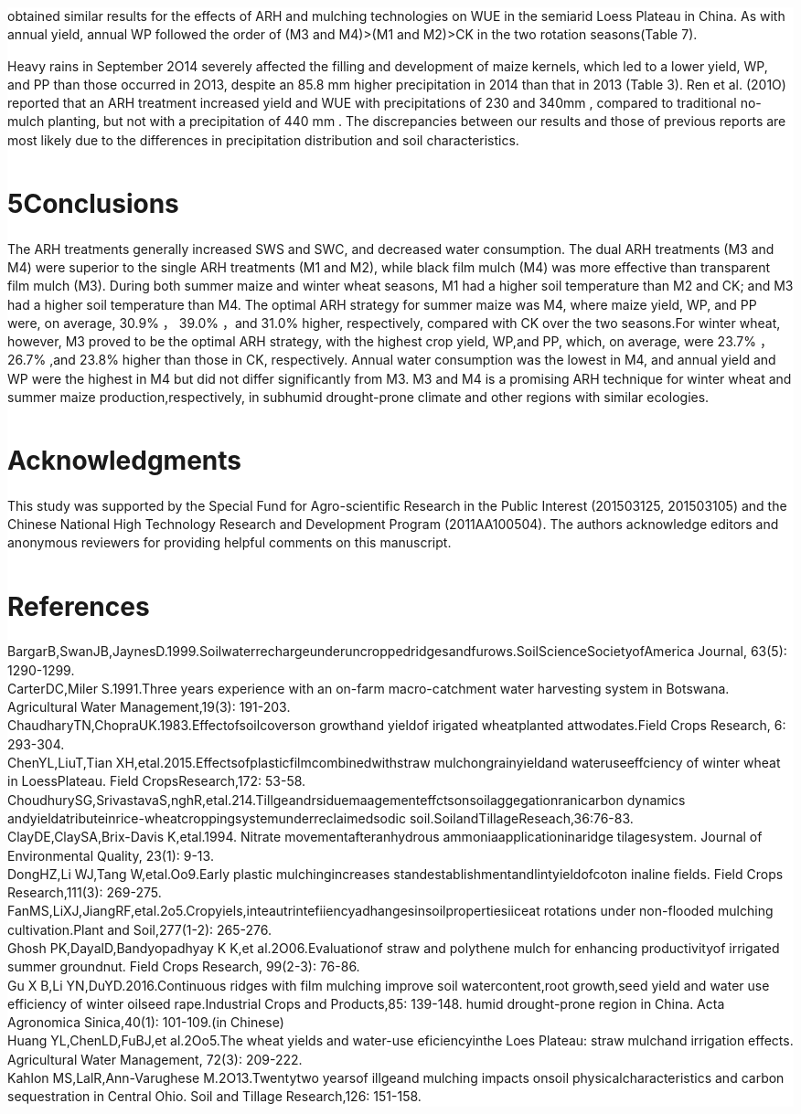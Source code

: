 obtained similar results for the effects of ARH and mulching technologies on WUE in the semiarid Loess Plateau in China. As with annual yield, annual WP followed the order of (M3 and M4)>(M1 and M2)>CK in the two rotation seasons(Table 7).

Heavy rains in September 2O14 severely affected the filling and development of maize kernels, which led to a lower yield, WP, and PP than those occurred in 2O13, despite an $8 5 . 8 ~ \mathrm { m m }$ higher precipitation in 2014 than that in 2013 (Table 3). Ren et al. (201O) reported that an ARH treatment increased yield and WUE with precipitations of 230 and $3 4 0 \mathrm { m m }$ , compared to traditional no-mulch planting, but not with a precipitation of $4 4 0 ~ \mathrm { m m }$ . The discrepancies between our results and those of previous reports are most likely due to the differences in precipitation distribution and soil characteristics.

# 5Conclusions

The ARH treatments generally increased SWS and SWC, and decreased water consumption. The dual ARH treatments (M3 and M4) were superior to the single ARH treatments (M1 and M2), while black film mulch (M4) was more effective than transparent film mulch (M3). During both summer maize and winter wheat seasons, M1 had a higher soil temperature than M2 and CK; and M3 had a higher soil temperature than M4. The optimal ARH strategy for summer maize was M4, where maize yield, WP, and PP were, on average, $3 0 . 9 \%$ ， $3 9 . 0 \%$ ，and $3 1 . 0 \%$ higher, respectively, compared with CK over the two seasons.For winter wheat, however, M3 proved to be the optimal ARH strategy, with the highest crop yield, WP,and PP, which, on average, were $2 3 . 7 \%$ ， $2 6 . 7 \%$ ,and $2 3 . 8 \%$ higher than those in CK, respectively. Annual water consumption was the lowest in M4, and annual yield and WP were the highest in M4 but did not differ significantly from M3. M3 and M4 is a promising ARH technique for winter wheat and summer maize production,respectively, in subhumid drought-prone climate and other regions with similar ecologies.

# Acknowledgments

This study was supported by the Special Fund for Agro-scientific Research in the Public Interest (201503125, 201503105) and the Chinese National High Technology Research and Development Program (2011AA100504). The authors acknowledge editors and anonymous reviewers for providing helpful comments on this manuscript.

# References

BargarB,SwanJB,JaynesD.1999.Soilwaterrechargeunderuncroppedridgesandfurows.SoilScienceSocietyofAmerica Journal, 63(5): 1290-1299.   
CarterDC,Miler S.1991.Three years experience with an on-farm macro-catchment water harvesting system in Botswana. Agricultural Water Management,19(3): 191-203.   
ChaudharyTN,ChopraUK.1983.Effectofsoilcoverson growthand yieldof irigated wheatplanted attwodates.Field Crops Research, 6: 293-304.   
ChenYL,LiuT,Tian XH,etal.2015.Effectsofplasticfilmcombinedwithstraw mulchongrainyieldand wateruseeffciency of winter wheat in LoessPlateau. Field CropsResearch,172: 53-58.   
ChoudhurySG,SrivastavaS,nghR,etal.214.Tillgeandrsiduemaagementeffctsonsoilaggegationranicarbon dynamics andyieldatributeinrice-wheatcroppingsystemunderreclaimedsodic soil.SoilandTillageReseach,36:76-83.   
ClayDE,ClaySA,Brix-Davis K,etal.1994. Nitrate movementafteranhydrous ammoniaapplicationinaridge tilagesystem. Journal of Environmental Quality, 23(1): 9-13.   
DongHZ,Li WJ,Tang W,etal.Oo9.Early plastic mulchingincreases standestablishmentandlintyieldofcoton inaline fields. Field Crops Research,111(3): 269-275.   
FanMS,LiXJ,JiangRF,etal.2o5.Cropyiels,inteautrintefiiencyadhangesinsoilpropertiesiiceat rotations under non-flooded mulching cultivation.Plant and Soil,277(1-2): 265-276.   
Ghosh PK,DayalD,Bandyopadhyay K K,et al.2O06.Evaluationof straw and polythene mulch for enhancing productivityof irrigated summer groundnut. Field Crops Research, 99(2-3): 76-86.   
Gu X B,Li YN,DuYD.2016.Continuous ridges with film mulching improve soil watercontent,root growth,seed yield and water use efficiency of winter oilseed rape.Industrial Crops and Products,85: 139-148. humid drought-prone region in China. Acta Agronomica Sinica,40(1): 101-109.(in Chinese)   
Huang YL,ChenLD,FuBJ,et al.2Oo5.The wheat yields and water-use eficiencyinthe Loes Plateau: straw mulchand irrigation effects. Agricultural Water Management, 72(3): 209-222.   
Kahlon MS,LalR,Ann-Varughese M.2O13.Twentytwo yearsof illgeand mulching impacts onsoil physicalcharacteristics and carbon sequestration in Central Ohio. Soil and Tillage Research,126: 151-158.   